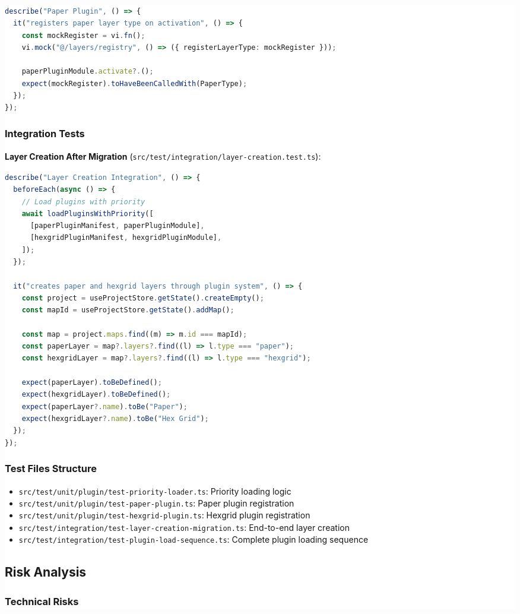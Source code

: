 ```typescript
describe("Paper Plugin", () => {
  it("registers paper layer type on activation", () => {
    const mockRegister = vi.fn();
    vi.mock("@/layers/registry", () => ({ registerLayerType: mockRegister }));

    paperPluginModule.activate?.();
    expect(mockRegister).toHaveBeenCalledWith(PaperType);
  });
});
```

### Integration Tests

**Layer Creation After Migration** (`src/test/integration/layer-creation.test.ts`):

```typescript
describe("Layer Creation Integration", () => {
  beforeEach(async () => {
    // Load plugins with priority
    await loadPluginsWithPriority([
      [paperPluginManifest, paperPluginModule],
      [hexgridPluginManifest, hexgridPluginModule],
    ]);
  });

  it("creates paper and hexgrid layers through plugin system", () => {
    const project = useProjectStore.getState().createEmpty();
    const mapId = useProjectStore.getState().addMap();

    const map = project.maps.find((m) => m.id === mapId);
    const paperLayer = map?.layers?.find((l) => l.type === "paper");
    const hexgridLayer = map?.layers?.find((l) => l.type === "hexgrid");

    expect(paperLayer).toBeDefined();
    expect(hexgridLayer).toBeDefined();
    expect(paperLayer?.name).toBe("Paper");
    expect(hexgridLayer?.name).toBe("Hex Grid");
  });
});
```

### Test Files Structure

- `src/test/unit/plugin/test-priority-loader.ts`: Priority loading logic
- `src/test/unit/plugin/test-paper-plugin.ts`: Paper plugin registration
- `src/test/unit/plugin/test-hexgrid-plugin.ts`: Hexgrid plugin registration
- `src/test/integration/test-layer-creation-migration.ts`: End-to-end layer creation
- `src/test/integration/test-plugin-load-sequence.ts`: Complete plugin loading sequence

## Risk Analysis

### Technical Risks
